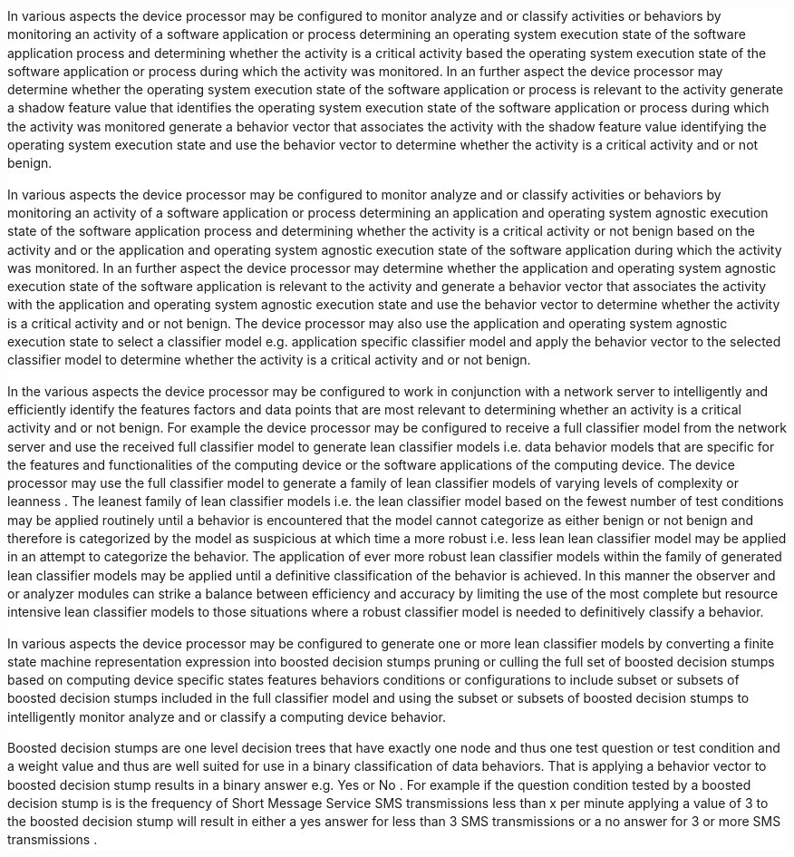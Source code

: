 In various aspects the device processor may be configured to monitor analyze and or classify activities or behaviors by monitoring an activity of a software application or process determining an operating system execution state of the software application process and determining whether the activity is a critical activity based the operating system execution state of the software application or process during which the activity was monitored. In an further aspect the device processor may determine whether the operating system execution state of the software application or process is relevant to the activity generate a shadow feature value that identifies the operating system execution state of the software application or process during which the activity was monitored generate a behavior vector that associates the activity with the shadow feature value identifying the operating system execution state and use the behavior vector to determine whether the activity is a critical activity and or not benign.

In various aspects the device processor may be configured to monitor analyze and or classify activities or behaviors by monitoring an activity of a software application or process determining an application and operating system agnostic execution state of the software application process and determining whether the activity is a critical activity or not benign based on the activity and or the application and operating system agnostic execution state of the software application during which the activity was monitored. In an further aspect the device processor may determine whether the application and operating system agnostic execution state of the software application is relevant to the activity and generate a behavior vector that associates the activity with the application and operating system agnostic execution state and use the behavior vector to determine whether the activity is a critical activity and or not benign. The device processor may also use the application and operating system agnostic execution state to select a classifier model e.g. application specific classifier model and apply the behavior vector to the selected classifier model to determine whether the activity is a critical activity and or not benign.

In the various aspects the device processor may be configured to work in conjunction with a network server to intelligently and efficiently identify the features factors and data points that are most relevant to determining whether an activity is a critical activity and or not benign. For example the device processor may be configured to receive a full classifier model from the network server and use the received full classifier model to generate lean classifier models i.e. data behavior models that are specific for the features and functionalities of the computing device or the software applications of the computing device. The device processor may use the full classifier model to generate a family of lean classifier models of varying levels of complexity or leanness . The leanest family of lean classifier models i.e. the lean classifier model based on the fewest number of test conditions may be applied routinely until a behavior is encountered that the model cannot categorize as either benign or not benign and therefore is categorized by the model as suspicious at which time a more robust i.e. less lean lean classifier model may be applied in an attempt to categorize the behavior. The application of ever more robust lean classifier models within the family of generated lean classifier models may be applied until a definitive classification of the behavior is achieved. In this manner the observer and or analyzer modules can strike a balance between efficiency and accuracy by limiting the use of the most complete but resource intensive lean classifier models to those situations where a robust classifier model is needed to definitively classify a behavior.

In various aspects the device processor may be configured to generate one or more lean classifier models by converting a finite state machine representation expression into boosted decision stumps pruning or culling the full set of boosted decision stumps based on computing device specific states features behaviors conditions or configurations to include subset or subsets of boosted decision stumps included in the full classifier model and using the subset or subsets of boosted decision stumps to intelligently monitor analyze and or classify a computing device behavior.

Boosted decision stumps are one level decision trees that have exactly one node and thus one test question or test condition and a weight value and thus are well suited for use in a binary classification of data behaviors. That is applying a behavior vector to boosted decision stump results in a binary answer e.g. Yes or No . For example if the question condition tested by a boosted decision stump is is the frequency of Short Message Service SMS transmissions less than x per minute applying a value of 3 to the boosted decision stump will result in either a yes answer for less than 3 SMS transmissions or a no answer for 3 or more SMS transmissions .
